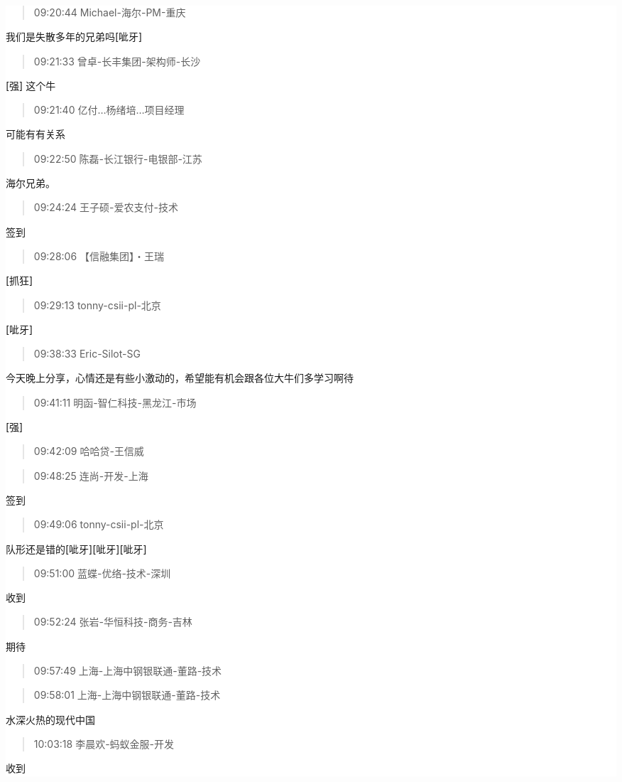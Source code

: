 > 09:20:44  Michael-海尔-PM-重庆  
   
我们是失散多年的兄弟吗[呲牙]  
   
> 09:21:33  曾卓-长丰集团-架构师-长沙  
   
[强] 这个牛  
   
> 09:21:40  亿付…杨绪培…项目经理  
   
可能有有关系  
   
> 09:22:50  陈磊-长江银行-电银部-江苏  
   
海尔兄弟。  
   
> 09:24:24  王子硕-爱农支付-技术  
   
签到  
   
> 09:28:06  【信融集团】・王瑞  
   
[抓狂]  
   
> 09:29:13  tonny-csii-pl-北京  
   
[呲牙]  
   
> 09:38:33  Eric-Silot-SG  
   
今天晚上分享，心情还是有些小激动的，希望能有机会跟各位大牛们多学习啊待  
   
> 09:41:11  明函-智仁科技-黑龙江-市场  
   
[强]  
   
> 09:42:09  哈哈贷-王信威  
   
  
   
> 09:48:25  连尚-开发-上海  
   
签到  
   
> 09:49:06  tonny-csii-pl-北京  
   
队形还是错的[呲牙][呲牙][呲牙]  
   
> 09:51:00  蓝蝶-优络-技术-深圳  
   
收到  
   
> 09:52:24  张岩-华恒科技-商务-吉林  
   
期待  
   
> 09:57:49  上海-上海中钢银联通-董路-技术  
   
> 09:58:01  上海-上海中钢银联通-董路-技术  
   
水深火热的现代中国  
   
> 10:03:18  李晨欢-蚂蚁金服-开发  
   
收到  
   